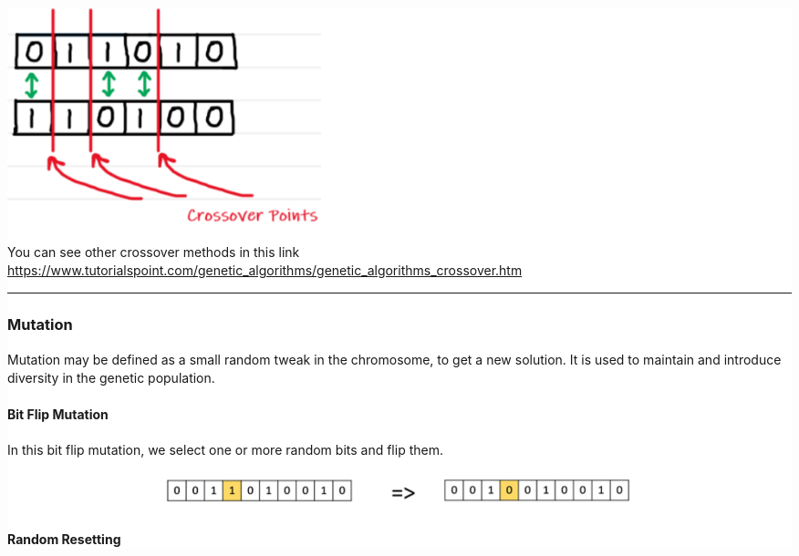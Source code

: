  <img src="project_images/multi_point.png" style='width:40%; background-color: white'>
</p>

You can see other crossover methods in this link
https://www.tutorialspoint.com/genetic_algorithms/genetic_algorithms_crossover.htm

-----

### Mutation

Mutation may be defined as a small random tweak in the chromosome, to get a new solution.
It is used to maintain and introduce diversity in the genetic population.

#### Bit Flip Mutation

In this bit flip mutation, we select one or more random bits and flip them.

<p align="center">
  <img src="project_images/bit_flip.png" style='width:60%; background-color: white'>
</p>

#### Random Resetting
